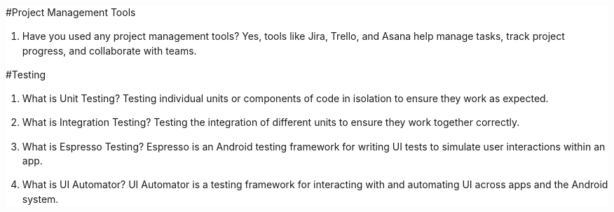 #Project Management Tools
01. Have you used any project management tools?
Yes, tools like Jira, Trello, and Asana help manage tasks, track project progress, and collaborate with teams.

#Testing
01. What is Unit Testing?
Testing individual units or components of code in isolation to ensure they work as expected.

02. What is Integration Testing?
Testing the integration of different units to ensure they work together correctly.

03. What is Espresso Testing?
Espresso is an Android testing framework for writing UI tests to simulate user interactions within an app.

04. What is UI Automator?
UI Automator is a testing framework for interacting with and automating UI across apps and the Android system.
